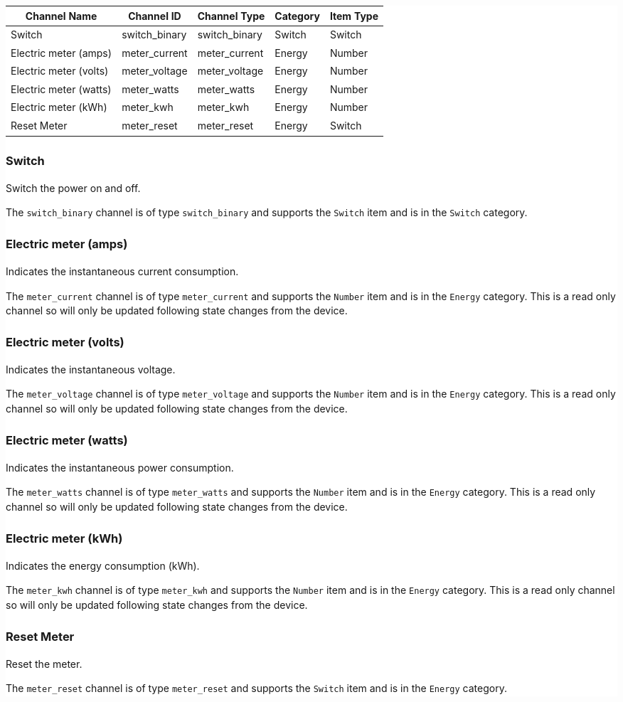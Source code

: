 | Channel Name | Channel ID | Channel Type | Category | Item Type |
|--------------|------------|--------------|----------|-----------|
| Switch | switch_binary | switch_binary | Switch | Switch | 
| Electric meter (amps) | meter_current | meter_current | Energy | Number | 
| Electric meter (volts) | meter_voltage | meter_voltage | Energy | Number | 
| Electric meter (watts) | meter_watts | meter_watts | Energy | Number | 
| Electric meter (kWh) | meter_kwh | meter_kwh | Energy | Number | 
| Reset Meter | meter_reset | meter_reset | Energy | Switch | 

### Switch
Switch the power on and off.

The ```switch_binary``` channel is of type ```switch_binary``` and supports the ```Switch``` item and is in the ```Switch``` category.

### Electric meter (amps)
Indicates the instantaneous current consumption.

The ```meter_current``` channel is of type ```meter_current``` and supports the ```Number``` item and is in the ```Energy``` category. This is a read only channel so will only be updated following state changes from the device.

### Electric meter (volts)
Indicates the instantaneous voltage.

The ```meter_voltage``` channel is of type ```meter_voltage``` and supports the ```Number``` item and is in the ```Energy``` category. This is a read only channel so will only be updated following state changes from the device.

### Electric meter (watts)
Indicates the instantaneous power consumption.

The ```meter_watts``` channel is of type ```meter_watts``` and supports the ```Number``` item and is in the ```Energy``` category. This is a read only channel so will only be updated following state changes from the device.

### Electric meter (kWh)
Indicates the energy consumption (kWh).

The ```meter_kwh``` channel is of type ```meter_kwh``` and supports the ```Number``` item and is in the ```Energy``` category. This is a read only channel so will only be updated following state changes from the device.

### Reset Meter
Reset the meter.

The ```meter_reset``` channel is of type ```meter_reset``` and supports the ```Switch``` item and is in the ```Energy``` category.
